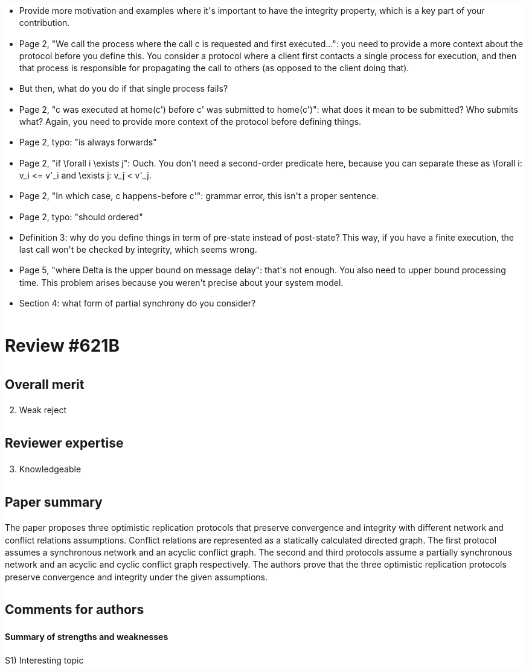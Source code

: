 - Provide more motivation and examples where it's important to have the integrity property, which is a key part of your contribution.

- Page 2, "We call the process where the call c is requested and first executed...": you need to provide a more context about the protocol before you define this. You consider a protocol where a client first contacts a single process for execution, and then that process is responsible for propagating the call to others (as opposed to the client doing that).

- But then, what do you do if that single process fails?

- Page 2, "c was executed at home(c') before c' was submitted to home(c')": what does it mean to be submitted? Who submits what? Again, you need to provide more context of the protocol before defining things.

- Page 2, typo: "is always forwards"

- Page 2, "if \forall i \exists j": Ouch. You don't need a second-order predicate here, because you can separate these as \forall i: v_i <= v'_i and \exists j: v_j < v'_j.

- Page 2, "In which case, c happens-before c'": grammar error, this isn't a proper sentence.

- Page 2, typo: "should ordered"

- Definition 3: why do you define things in term of pre-state instead of post-state? This way, if you have a finite execution, the last call won't be checked by integrity, which seems wrong.

- Page 5, "where Delta is the upper bound on message delay": that's not enough. You also need to upper bound processing time. This problem arises because you weren't precise about your system model.

- Section 4: what form of partial synchrony do you consider?



Review #621B
===============================================================

Overall merit
-------------
2. Weak reject

Reviewer expertise
------------------
3. Knowledgeable

Paper summary
-------------
The paper proposes three optimistic replication protocols that preserve convergence and integrity with different network and conflict relations assumptions. Conflict relations are represented as a statically calculated directed graph. The first protocol assumes a synchronous network and an acyclic conflict graph. The second and third protocols assume a partially synchronous network and an acyclic and cyclic conflict graph respectively. The authors prove that the three optimistic replication protocols preserve convergence and integrity under the given assumptions.

Comments for authors
--------------------
#### Summary of strengths and weaknesses

S1) Interesting topic

